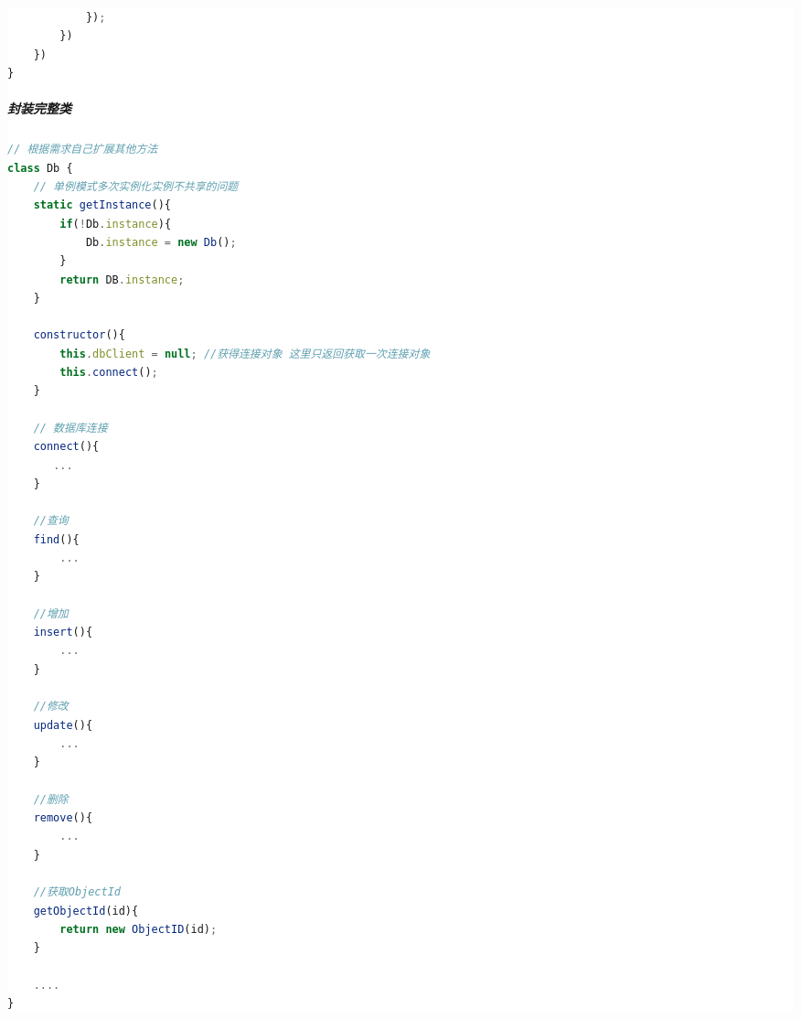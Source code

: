 ```js
            });
        })
    })
}
```



##### 封装完整类

```js
// 根据需求自己扩展其他方法
class Db {
    // 单例模式多次实例化实例不共享的问题
    static getInstance(){
        if(!Db.instance){
            Db.instance = new Db();
        }
        return DB.instance;
    }

    constructor(){
        this.dbClient = null; //获得连接对象 这里只返回获取一次连接对象
        this.connect();
    }

    // 数据库连接
    connect(){
       ...
    }

    //查询
    find(){
        ...
    }

    //增加
    insert(){
        ...
    }

    //修改
    update(){
        ...
    }

    //删除
    remove(){
        ...
    }
    
    //获取ObjectId 
    getObjectId(id){
        return new ObjectID(id);
    }  
        
    ....
}
```
